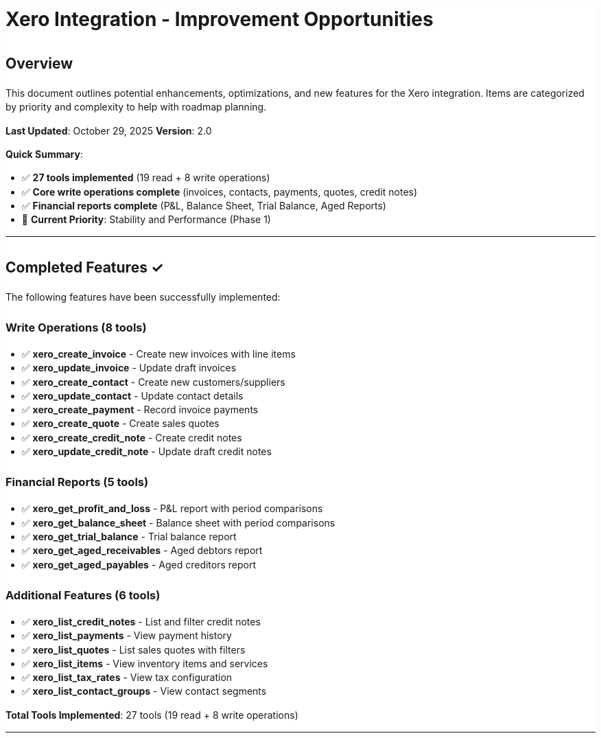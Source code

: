 # Xero Integration - Improvement Opportunities

## Overview

This document outlines potential enhancements, optimizations, and new features for the Xero integration. Items are categorized by priority and complexity to help with roadmap planning.

**Last Updated**: October 29, 2025
**Version**: 2.0

**Quick Summary**:
- ✅ **27 tools implemented** (19 read + 8 write operations)
- ✅ **Core write operations complete** (invoices, contacts, payments, quotes, credit notes)
- ✅ **Financial reports complete** (P&L, Balance Sheet, Trial Balance, Aged Reports)
- 🎯 **Current Priority**: Stability and Performance (Phase 1)

---

## Completed Features ✓

The following features have been successfully implemented:

### Write Operations (8 tools)
- ✅ **xero_create_invoice** - Create new invoices with line items
- ✅ **xero_update_invoice** - Update draft invoices
- ✅ **xero_create_contact** - Create new customers/suppliers
- ✅ **xero_update_contact** - Update contact details
- ✅ **xero_create_payment** - Record invoice payments
- ✅ **xero_create_quote** - Create sales quotes
- ✅ **xero_create_credit_note** - Create credit notes
- ✅ **xero_update_credit_note** - Update draft credit notes

### Financial Reports (5 tools)
- ✅ **xero_get_profit_and_loss** - P&L report with period comparisons
- ✅ **xero_get_balance_sheet** - Balance sheet with period comparisons
- ✅ **xero_get_trial_balance** - Trial balance report
- ✅ **xero_get_aged_receivables** - Aged debtors report
- ✅ **xero_get_aged_payables** - Aged creditors report

### Additional Features (6 tools)
- ✅ **xero_list_credit_notes** - List and filter credit notes
- ✅ **xero_list_payments** - View payment history
- ✅ **xero_list_quotes** - List sales quotes with filters
- ✅ **xero_list_items** - View inventory items and services
- ✅ **xero_list_tax_rates** - View tax configuration
- ✅ **xero_list_contact_groups** - View contact segments

**Total Tools Implemented**: 27 tools (19 read + 8 write operations)

---
